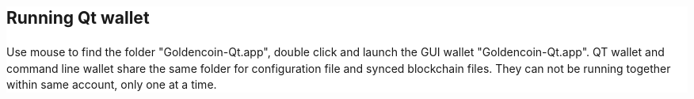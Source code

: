 
Running Qt wallet
-------

Use mouse to find the folder "Goldencoin-Qt.app",  double click
and launch the GUI wallet "Goldencoin-Qt.app".   QT wallet and command line wallet share
the same folder for configuration file and synced blockchain files.  They can not be running
together within same account, only one at a time.
